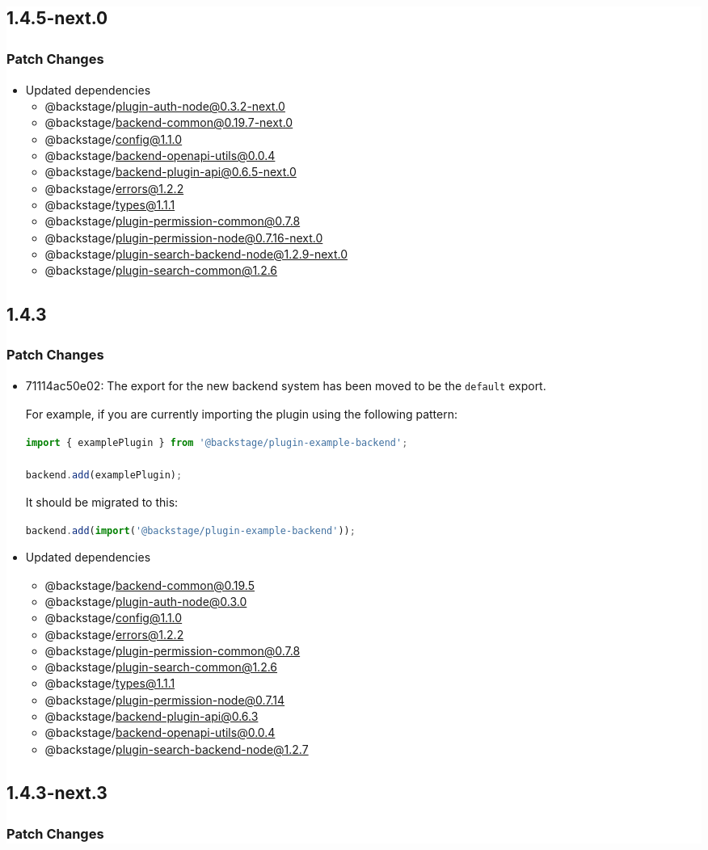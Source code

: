 ## 1.4.5-next.0

### Patch Changes

- Updated dependencies
  - @backstage/plugin-auth-node@0.3.2-next.0
  - @backstage/backend-common@0.19.7-next.0
  - @backstage/config@1.1.0
  - @backstage/backend-openapi-utils@0.0.4
  - @backstage/backend-plugin-api@0.6.5-next.0
  - @backstage/errors@1.2.2
  - @backstage/types@1.1.1
  - @backstage/plugin-permission-common@0.7.8
  - @backstage/plugin-permission-node@0.7.16-next.0
  - @backstage/plugin-search-backend-node@1.2.9-next.0
  - @backstage/plugin-search-common@1.2.6

## 1.4.3

### Patch Changes

- 71114ac50e02: The export for the new backend system has been moved to be the `default` export.

  For example, if you are currently importing the plugin using the following pattern:

  ```ts
  import { examplePlugin } from '@backstage/plugin-example-backend';

  backend.add(examplePlugin);
  ```

  It should be migrated to this:

  ```ts
  backend.add(import('@backstage/plugin-example-backend'));
  ```

- Updated dependencies
  - @backstage/backend-common@0.19.5
  - @backstage/plugin-auth-node@0.3.0
  - @backstage/config@1.1.0
  - @backstage/errors@1.2.2
  - @backstage/plugin-permission-common@0.7.8
  - @backstage/plugin-search-common@1.2.6
  - @backstage/types@1.1.1
  - @backstage/plugin-permission-node@0.7.14
  - @backstage/backend-plugin-api@0.6.3
  - @backstage/backend-openapi-utils@0.0.4
  - @backstage/plugin-search-backend-node@1.2.7

## 1.4.3-next.3

### Patch Changes
